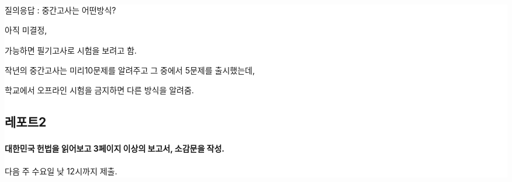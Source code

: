 

질의응답 : 중간고사는 어떤방식?

아직 미결정, 

가능하면 필기고사로 시험을 보려고 함.



작년의 중간고사는 미리10문제를 알려주고 그 중에서 5문제를 출시했는데, 

학교에서 오프라인 시험을 금지하면 다른 방식을 알려줌.







## 레포트2

#### 대한민국 헌법을 읽어보고 3페이지 이상의 보고서, 소감문을 작성.

다음 주 수요일 낮 12시까지 제출.
